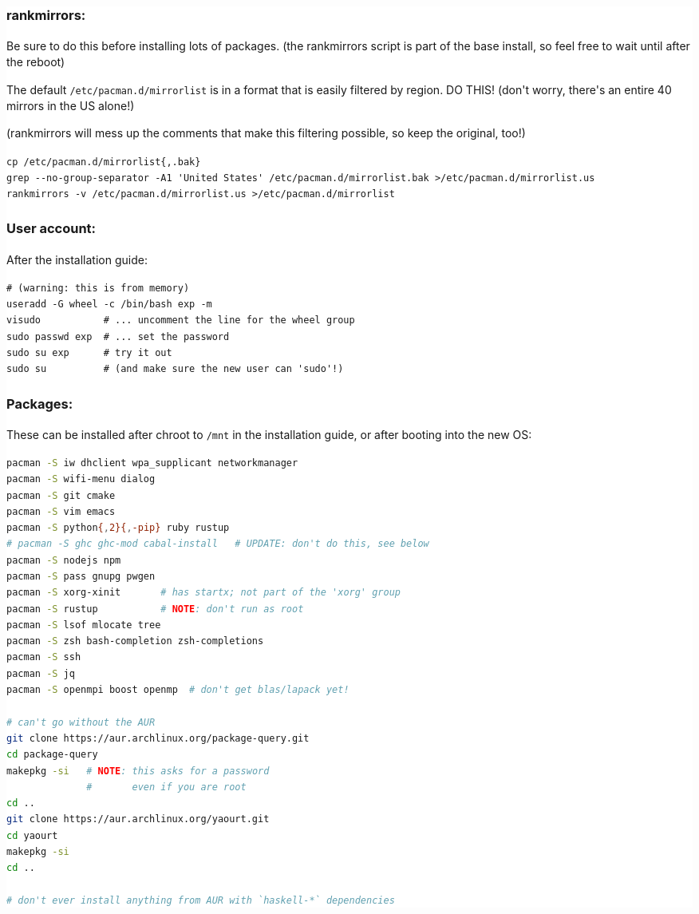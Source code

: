 ### rankmirrors:

Be sure to do this before installing lots of packages.
(the rankmirrors script is part of the base install, so feel free to
 wait until after the reboot)

The default `/etc/pacman.d/mirrorlist` is in a format that is easily
filtered by region. DO THIS! (don't worry, there's an entire 40 mirrors
in the US alone!)

(rankmirrors will mess up the comments that make this filtering
 possible, so keep the original, too!)

```
cp /etc/pacman.d/mirrorlist{,.bak}
grep --no-group-separator -A1 'United States' /etc/pacman.d/mirrorlist.bak >/etc/pacman.d/mirrorlist.us
rankmirrors -v /etc/pacman.d/mirrorlist.us >/etc/pacman.d/mirrorlist
```

### User account:

After the installation guide:

    # (warning: this is from memory)
    useradd -G wheel -c /bin/bash exp -m
    visudo           # ... uncomment the line for the wheel group
    sudo passwd exp  # ... set the password
    sudo su exp      # try it out
    sudo su          # (and make sure the new user can 'sudo'!)

### Packages:

These can be installed after chroot to `/mnt` in the installation guide,
or after booting into the new OS:

```sh
pacman -S iw dhclient wpa_supplicant networkmanager
pacman -S wifi-menu dialog
pacman -S git cmake
pacman -S vim emacs
pacman -S python{,2}{,-pip} ruby rustup
# pacman -S ghc ghc-mod cabal-install   # UPDATE: don't do this, see below
pacman -S nodejs npm
pacman -S pass gnupg pwgen
pacman -S xorg-xinit       # has startx; not part of the 'xorg' group
pacman -S rustup           # NOTE: don't run as root
pacman -S lsof mlocate tree
pacman -S zsh bash-completion zsh-completions
pacman -S ssh
pacman -S jq
pacman -S openmpi boost openmp  # don't get blas/lapack yet!

# can't go without the AUR
git clone https://aur.archlinux.org/package-query.git
cd package-query
makepkg -si   # NOTE: this asks for a password
              #       even if you are root
cd ..
git clone https://aur.archlinux.org/yaourt.git
cd yaourt
makepkg -si
cd ..

# don't ever install anything from AUR with `haskell-*` dependencies
```
